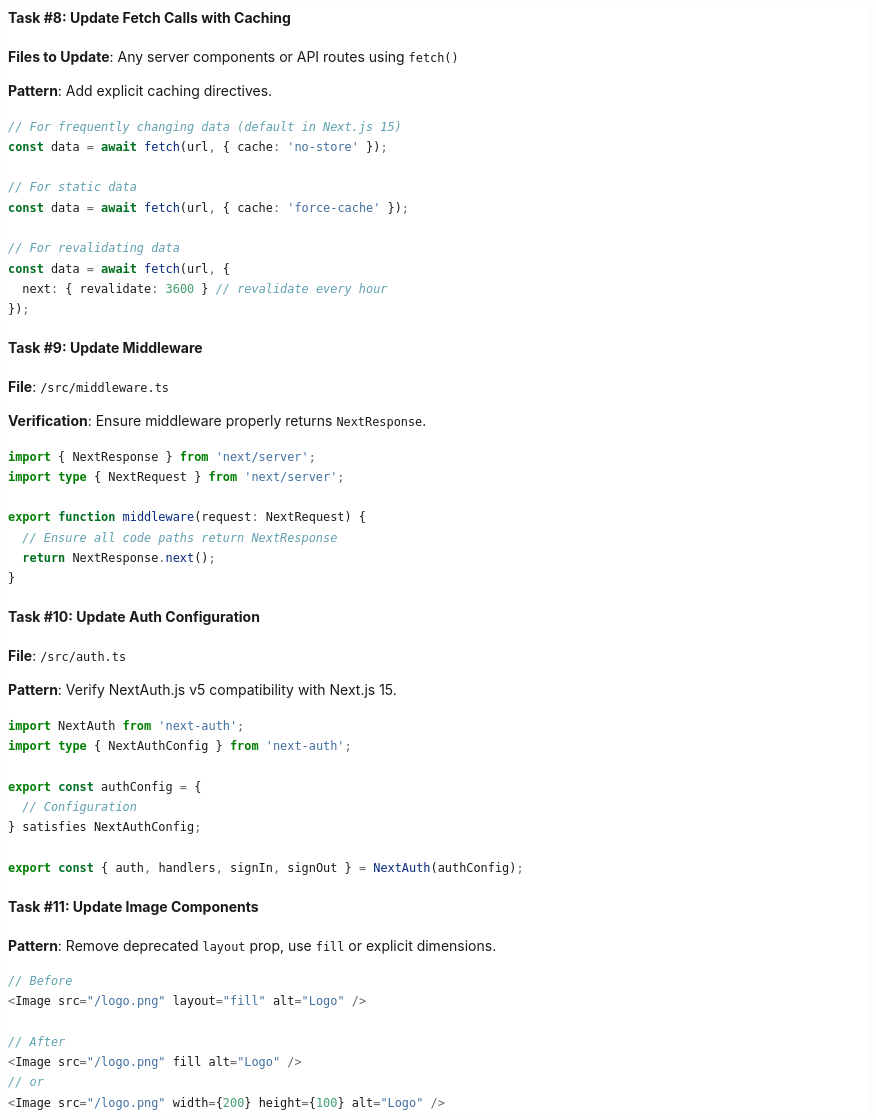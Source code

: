 #### Task #8: Update Fetch Calls with Caching

**Files to Update**: Any server components or API routes using `fetch()`

**Pattern**: Add explicit caching directives.

```typescript
// For frequently changing data (default in Next.js 15)
const data = await fetch(url, { cache: 'no-store' });

// For static data
const data = await fetch(url, { cache: 'force-cache' });

// For revalidating data
const data = await fetch(url, {
  next: { revalidate: 3600 } // revalidate every hour
});
```

#### Task #9: Update Middleware

**File**: `/src/middleware.ts`

**Verification**: Ensure middleware properly returns `NextResponse`.

```typescript
import { NextResponse } from 'next/server';
import type { NextRequest } from 'next/server';

export function middleware(request: NextRequest) {
  // Ensure all code paths return NextResponse
  return NextResponse.next();
}
```

#### Task #10: Update Auth Configuration

**File**: `/src/auth.ts`

**Pattern**: Verify NextAuth.js v5 compatibility with Next.js 15.

```typescript
import NextAuth from 'next-auth';
import type { NextAuthConfig } from 'next-auth';

export const authConfig = {
  // Configuration
} satisfies NextAuthConfig;

export const { auth, handlers, signIn, signOut } = NextAuth(authConfig);
```

#### Task #11: Update Image Components

**Pattern**: Remove deprecated `layout` prop, use `fill` or explicit dimensions.

```typescript
// Before
<Image src="/logo.png" layout="fill" alt="Logo" />

// After
<Image src="/logo.png" fill alt="Logo" />
// or
<Image src="/logo.png" width={200} height={100} alt="Logo" />
```

